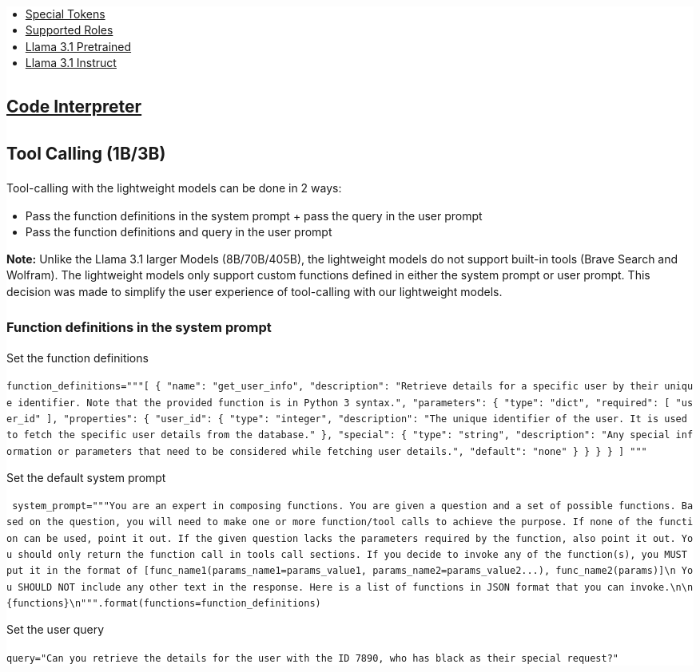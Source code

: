 * [Special Tokens](https://www.llama.com/docs/model-cards-and-prompt-formats/llama3_1#-special-tokens-)
* [Supported Roles](https://www.llama.com/docs/model-cards-and-prompt-formats/llama3_1#-supported-roles-)
* [Llama 3.1 Pretrained](https://www.llama.com/docs/model-cards-and-prompt-formats/llama3_1#-pretrained-model-prompt-)
* [Llama 3.1 Instruct](https://www.llama.com/docs/model-cards-and-prompt-formats/llama3_1#-instruct-model-prompt-)

[Code Interpreter](https://www.llama.com/docs/model-cards-and-prompt-formats/llama3_1#-code-interpreter-)
---------------------------------------------------------------------------------------------------------

Tool Calling (1B/3B)
--------------------

Tool-calling with the lightweight models can be done in 2 ways:

* Pass the function definitions in the system prompt + pass the query in the user prompt
* Pass the function definitions and query in the user prompt

**Note:** Unlike the Llama 3.1 larger Models (8B/70B/405B), the lightweight models do not support built-in tools (Brave Search and Wolfram). The lightweight models only support custom functions defined in either the system prompt or user prompt. This decision was made to simplify the user experience of tool-calling with our lightweight models. 
### Function definitions in the system prompt

Set the function definitions

```
function_definitions="""[ { "name": "get_user_info", "description": "Retrieve details for a specific user by their unique identifier. Note that the provided function is in Python 3 syntax.", "parameters": { "type": "dict", "required": [ "user_id" ], "properties": { "user_id": { "type": "integer", "description": "The unique identifier of the user. It is used to fetch the specific user details from the database." }, "special": { "type": "string", "description": "Any special information or parameters that need to be considered while fetching user details.", "default": "none" } } } } ] """
```

Set the default system prompt

```
 system_prompt="""You are an expert in composing functions. You are given a question and a set of possible functions. Based on the question, you will need to make one or more function/tool calls to achieve the purpose. If none of the function can be used, point it out. If the given question lacks the parameters required by the function, also point it out. You should only return the function call in tools call sections. If you decide to invoke any of the function(s), you MUST put it in the format of [func_name1(params_name1=params_value1, params_name2=params_value2...), func_name2(params)]\n You SHOULD NOT include any other text in the response. Here is a list of functions in JSON format that you can invoke.\n\n{functions}\n""".format(functions=function_definitions)
```

Set the user query

```
query="Can you retrieve the details for the user with the ID 7890, who has black as their special request?"
```
